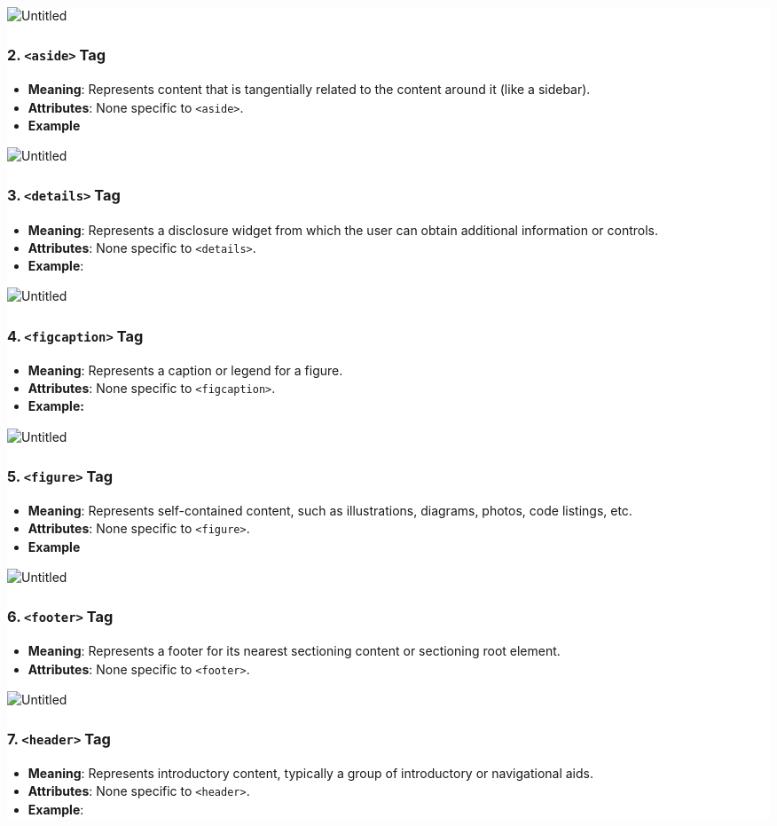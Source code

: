 ![Untitled](https://prod-files-secure.s3.us-west-2.amazonaws.com/79cbe1fd-25c8-4d93-9a05-27e66730dc0f/f3e36414-ff8d-4c84-b911-6a31d67f2fc1/Untitled.png)

### 2. `<aside>` Tag

- **Meaning**: Represents content that is tangentially related to the content around it (like a sidebar).
- **Attributes**: None specific to `<aside>`.
- **Example**

![Untitled](https://prod-files-secure.s3.us-west-2.amazonaws.com/79cbe1fd-25c8-4d93-9a05-27e66730dc0f/54aa34e9-fb3e-49e3-ac52-ba10e3c5e0ea/Untitled.png)

### 3. `<details>` Tag

- **Meaning**: Represents a disclosure widget from which the user can obtain additional information or controls.
- **Attributes**: None specific to `<details>`.
- **Example**:

![Untitled](https://prod-files-secure.s3.us-west-2.amazonaws.com/79cbe1fd-25c8-4d93-9a05-27e66730dc0f/ab2ff85f-f053-43cd-a6d9-db35c6394e10/Untitled.png)

### 4. `<figcaption>` Tag

- **Meaning**: Represents a caption or legend for a figure.
- **Attributes**: None specific to `<figcaption>`.
- **Example:**

![Untitled](https://prod-files-secure.s3.us-west-2.amazonaws.com/79cbe1fd-25c8-4d93-9a05-27e66730dc0f/bdebd005-23ef-4b9a-af08-afb6bdf30167/Untitled.png)

### 5. `<figure>` Tag

- **Meaning**: Represents self-contained content, such as illustrations, diagrams, photos, code listings, etc.
- **Attributes**: None specific to `<figure>`.
- **Example**

![Untitled](https://prod-files-secure.s3.us-west-2.amazonaws.com/79cbe1fd-25c8-4d93-9a05-27e66730dc0f/6602aeb1-bcf7-433a-a8e6-5671d26aa7d7/Untitled.png)

### 6. `<footer>` Tag

- **Meaning**: Represents a footer for its nearest sectioning content or sectioning root element.
- **Attributes**: None specific to `<footer>`.

![Untitled](https://prod-files-secure.s3.us-west-2.amazonaws.com/79cbe1fd-25c8-4d93-9a05-27e66730dc0f/61661ff9-9e5d-40da-bffe-67e925d1720d/Untitled.png)

### 7. `<header>` Tag

- **Meaning**: Represents introductory content, typically a group of introductory or navigational aids.
- **Attributes**: None specific to `<header>`.
- **Example**:
